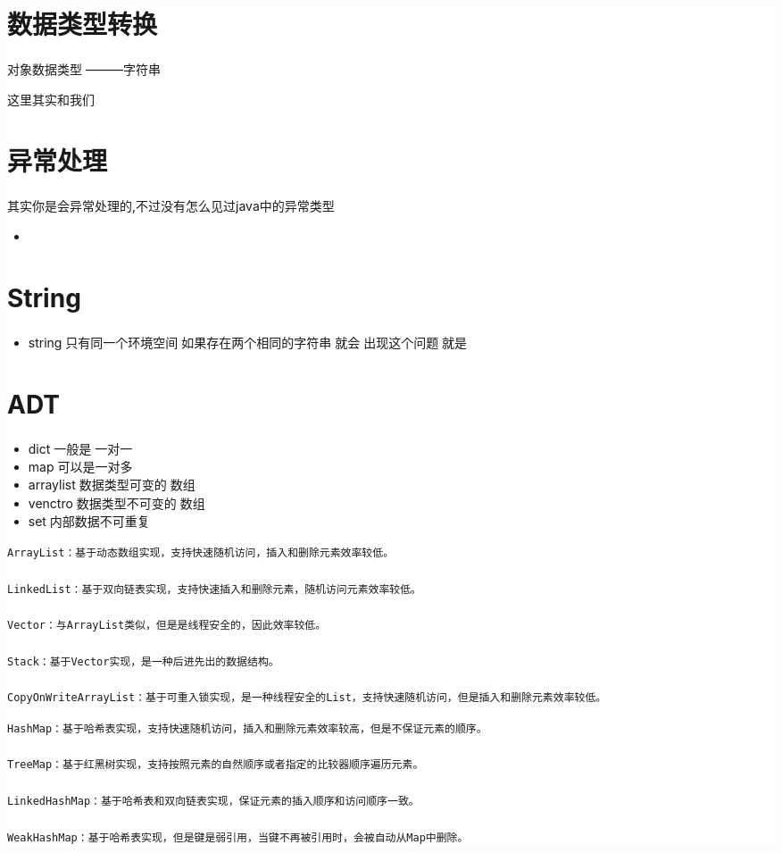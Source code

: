 # 数据类型转换

对象数据类型 ———字符串

这里其实和我们



# 异常处理

其实你是会异常处理的,不过没有怎么见过java中的异常类型

* 





# String

* string 只有同一个环境空间 如果存在两个相同的字符串 就会 出现这个问题 就是 

```

```



# ADT

* dict 一般是 一对一
* map 可以是一对多
* arraylist 数据类型可变的  数组
* venctro 数据类型不可变的  数组
* set 内部数据不可重复 

```java
ArrayList：基于动态数组实现，支持快速随机访问，插入和删除元素效率较低。

LinkedList：基于双向链表实现，支持快速插入和删除元素，随机访问元素效率较低。

Vector：与ArrayList类似，但是是线程安全的，因此效率较低。

Stack：基于Vector实现，是一种后进先出的数据结构。

CopyOnWriteArrayList：基于可重入锁实现，是一种线程安全的List，支持快速随机访问，但是插入和删除元素效率较低。

```

```java
HashMap：基于哈希表实现，支持快速随机访问，插入和删除元素效率较高，但是不保证元素的顺序。

TreeMap：基于红黑树实现，支持按照元素的自然顺序或者指定的比较器顺序遍历元素。

LinkedHashMap：基于哈希表和双向链表实现，保证元素的插入顺序和访问顺序一致。

WeakHashMap：基于哈希表实现，但是键是弱引用，当键不再被引用时，会被自动从Map中删除。
```
